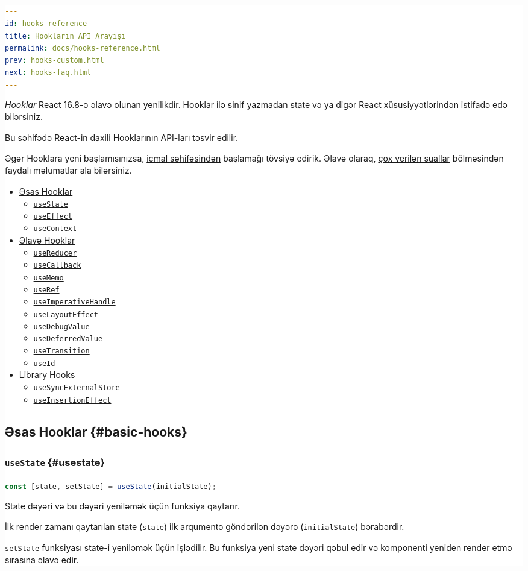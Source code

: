 ```yaml
---
id: hooks-reference
title: Hookların API Arayışı
permalink: docs/hooks-reference.html
prev: hooks-custom.html
next: hooks-faq.html
---
```


*Hooklar* React 16.8-ə əlavə olunan yenilikdir. Hooklar ilə sinif yazmadan state və ya digər React xüsusiyyətlərindən istifadə edə bilərsiniz.

Bu səhifədə React-in daxili Hooklarının API-ları təsvir edilir.

Əgər Hooklara yeni başlamısınızsa, [icmal səhifəsindən](/docs/hooks-overview.html) başlamağı tövsiyə edirik. Əlavə olaraq, [çox verilən suallar](/docs/hooks-faq.html) bölməsindən faydalı məlumatlar ala bilərsiniz.

- [Əsas Hooklar](#basic-hooks)
  - [`useState`](#usestate)
  - [`useEffect`](#useeffect)
  - [`useContext`](#usecontext)
- [Əlavə Hooklar](#additional-hooks)
  - [`useReducer`](#usereducer)
  - [`useCallback`](#usecallback)
  - [`useMemo`](#usememo)
  - [`useRef`](#useref)
  - [`useImperativeHandle`](#useimperativehandle)
  - [`useLayoutEffect`](#uselayouteffect)
  - [`useDebugValue`](#usedebugvalue)
  - [`useDeferredValue`](#usedeferredvalue)
  - [`useTransition`](#usetransition)
  - [`useId`](#useid)
- [Library Hooks](#library-hooks)
  - [`useSyncExternalStore`](#usesyncexternalstore)
  - [`useInsertionEffect`](#useinsertioneffect)

## Əsas Hooklar {#basic-hooks}

### `useState` {#usestate}

```js
const [state, setState] = useState(initialState);
```

State dəyəri və bu dəyəri yeniləmək üçün funksiya qaytarır.

İlk render zamanı qaytarılan state (`state`) ilk arqumentə göndərilən dəyərə (`initialState`) bərabərdir.

`setState` funksiyası state-i yeniləmək üçün işlədilir. Bu funksiya yeni state dəyəri qəbul edir və komponenti yeniden render etmə sırasına əlavə edir.

